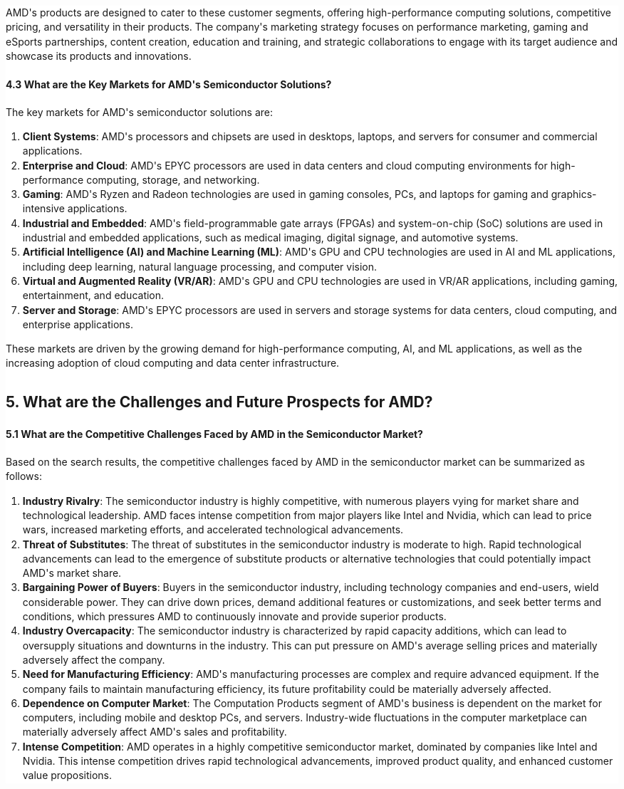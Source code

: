 AMD's products are designed to cater to these customer segments, offering high-performance computing solutions, competitive pricing, and versatility in their products. The company's marketing strategy focuses on performance marketing, gaming and eSports partnerships, content creation, education and training, and strategic collaborations to engage with its target audience and showcase its products and innovations.

#### 4.3 What are the Key Markets for AMD's Semiconductor Solutions?

The key markets for AMD's semiconductor solutions are:

1. **Client Systems**: AMD's processors and chipsets are used in desktops, laptops, and servers for consumer and commercial applications.
2. **Enterprise and Cloud**: AMD's EPYC processors are used in data centers and cloud computing environments for high-performance computing, storage, and networking.
3. **Gaming**: AMD's Ryzen and Radeon technologies are used in gaming consoles, PCs, and laptops for gaming and graphics-intensive applications.
4. **Industrial and Embedded**: AMD's field-programmable gate arrays (FPGAs) and system-on-chip (SoC) solutions are used in industrial and embedded applications, such as medical imaging, digital signage, and automotive systems.
5. **Artificial Intelligence (AI) and Machine Learning (ML)**: AMD's GPU and CPU technologies are used in AI and ML applications, including deep learning, natural language processing, and computer vision.
6. **Virtual and Augmented Reality (VR/AR)**: AMD's GPU and CPU technologies are used in VR/AR applications, including gaming, entertainment, and education.
7. **Server and Storage**: AMD's EPYC processors are used in servers and storage systems for data centers, cloud computing, and enterprise applications.

These markets are driven by the growing demand for high-performance computing, AI, and ML applications, as well as the increasing adoption of cloud computing and data center infrastructure.

## 5. What are the Challenges and Future Prospects for AMD?

#### 5.1 What are the Competitive Challenges Faced by AMD in the Semiconductor Market?

Based on the search results, the competitive challenges faced by AMD in the semiconductor market can be summarized as follows:

1. **Industry Rivalry**: The semiconductor industry is highly competitive, with numerous players vying for market share and technological leadership. AMD faces intense competition from major players like Intel and Nvidia, which can lead to price wars, increased marketing efforts, and accelerated technological advancements.
2. **Threat of Substitutes**: The threat of substitutes in the semiconductor industry is moderate to high. Rapid technological advancements can lead to the emergence of substitute products or alternative technologies that could potentially impact AMD's market share.
3. **Bargaining Power of Buyers**: Buyers in the semiconductor industry, including technology companies and end-users, wield considerable power. They can drive down prices, demand additional features or customizations, and seek better terms and conditions, which pressures AMD to continuously innovate and provide superior products.
4. **Industry Overcapacity**: The semiconductor industry is characterized by rapid capacity additions, which can lead to oversupply situations and downturns in the industry. This can put pressure on AMD's average selling prices and materially adversely affect the company.
5. **Need for Manufacturing Efficiency**: AMD's manufacturing processes are complex and require advanced equipment. If the company fails to maintain manufacturing efficiency, its future profitability could be materially adversely affected.
6. **Dependence on Computer Market**: The Computation Products segment of AMD's business is dependent on the market for computers, including mobile and desktop PCs, and servers. Industry-wide fluctuations in the computer marketplace can materially adversely affect AMD's sales and profitability.
7. **Intense Competition**: AMD operates in a highly competitive semiconductor market, dominated by companies like Intel and Nvidia. This intense competition drives rapid technological advancements, improved product quality, and enhanced customer value propositions.
